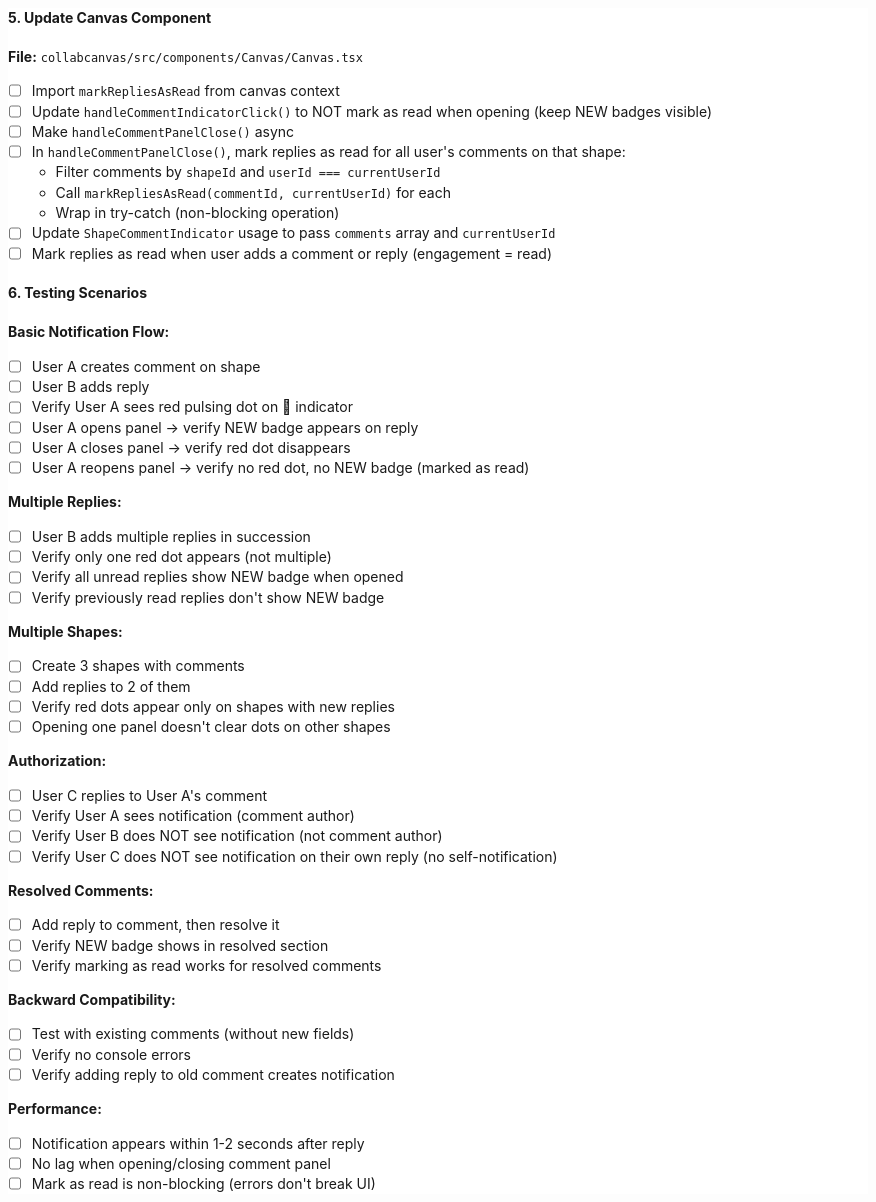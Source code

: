 #### 5. Update Canvas Component
**File:** `collabcanvas/src/components/Canvas/Canvas.tsx`

- [ ] Import `markRepliesAsRead` from canvas context
- [ ] Update `handleCommentIndicatorClick()` to NOT mark as read when opening (keep NEW badges visible)
- [ ] Make `handleCommentPanelClose()` async
- [ ] In `handleCommentPanelClose()`, mark replies as read for all user's comments on that shape:
  - Filter comments by `shapeId` and `userId === currentUserId`
  - Call `markRepliesAsRead(commentId, currentUserId)` for each
  - Wrap in try-catch (non-blocking operation)
- [ ] Update `ShapeCommentIndicator` usage to pass `comments` array and `currentUserId`
- [ ] Mark replies as read when user adds a comment or reply (engagement = read)

#### 6. Testing Scenarios

**Basic Notification Flow:**
- [ ] User A creates comment on shape
- [ ] User B adds reply
- [ ] Verify User A sees red pulsing dot on 💬 indicator
- [ ] User A opens panel → verify NEW badge appears on reply
- [ ] User A closes panel → verify red dot disappears
- [ ] User A reopens panel → verify no red dot, no NEW badge (marked as read)

**Multiple Replies:**
- [ ] User B adds multiple replies in succession
- [ ] Verify only one red dot appears (not multiple)
- [ ] Verify all unread replies show NEW badge when opened
- [ ] Verify previously read replies don't show NEW badge

**Multiple Shapes:**
- [ ] Create 3 shapes with comments
- [ ] Add replies to 2 of them
- [ ] Verify red dots appear only on shapes with new replies
- [ ] Opening one panel doesn't clear dots on other shapes

**Authorization:**
- [ ] User C replies to User A's comment
- [ ] Verify User A sees notification (comment author)
- [ ] Verify User B does NOT see notification (not comment author)
- [ ] Verify User C does NOT see notification on their own reply (no self-notification)

**Resolved Comments:**
- [ ] Add reply to comment, then resolve it
- [ ] Verify NEW badge shows in resolved section
- [ ] Verify marking as read works for resolved comments

**Backward Compatibility:**
- [ ] Test with existing comments (without new fields)
- [ ] Verify no console errors
- [ ] Verify adding reply to old comment creates notification

**Performance:**
- [ ] Notification appears within 1-2 seconds after reply
- [ ] No lag when opening/closing comment panel
- [ ] Mark as read is non-blocking (errors don't break UI)
